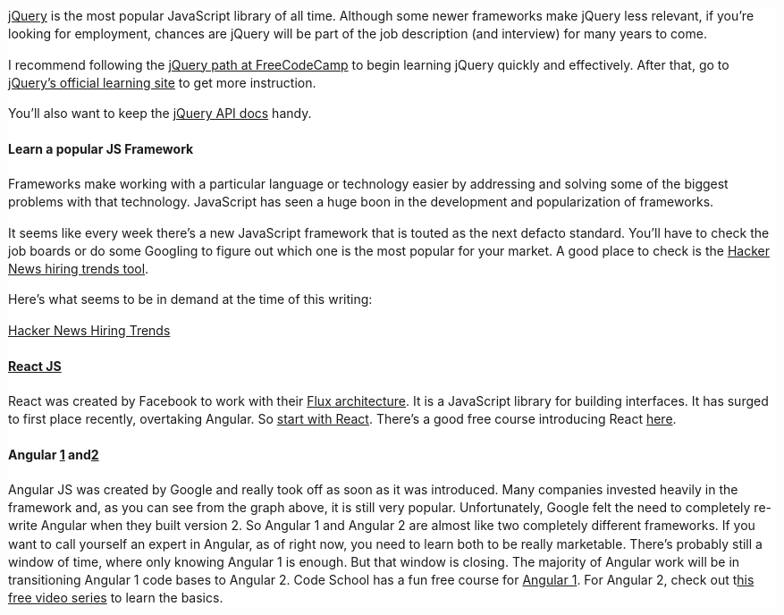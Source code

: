 [jQuery](http://jquery.com) is the most popular JavaScript library of all time. Although some newer frameworks make jQuery less relevant, if you’re looking for employment, chances are jQuery will be part of the job description (and interview) for many years to come.

I recommend following the [jQuery path at FreeCodeCamp](https://www.freecodecamp.com/challenges/learn-how-script-tags-and-document-ready-work) to begin learning jQuery quickly and effectively. After that, go to [jQuery’s official learning site](https://learn.jquery.com/using-jquery-core/) to get more instruction.

You’ll also want to keep the [jQuery API docs](http://api.jquery.com) handy.

#### **Learn a popular JS Framework**

Frameworks make working with a particular language or technology easier by addressing and solving some of the biggest problems with that technology. JavaScript has seen a huge boon in the development and popularization of frameworks.

It seems like every week there’s a new JavaScript framework that is touted as the next defacto standard. You’ll have to check the job boards or do some Googling to figure out which one is the most popular for your market. A good place to check is the [Hacker News hiring trends tool](http://www.ryan-williams.net/hacker-news-hiring-trends/2016/may.html?compare1=AngularJS&compare2=Ember&compare3=React&compare4=).

Here’s what seems to be in demand at the time of this writing:












[Hacker News Hiring Trends](http://www.ryan-williams.net/hacker-news-hiring-trends/2016/may.html?compare1=AngularJS&compare2=Ember&compare3=React&compare4=)



#### [**React JS**](http://facebook.github.io/react/)

React was created by Facebook to work with their [Flux architecture](https://facebook.github.io/flux/docs/overview.html). It is a JavaScript library for building interfaces. It has surged to first place recently, overtaking Angular. So [start with React](http://facebook.github.io/react/docs/getting-started.html). There’s a good free course introducing React [here](http://courses.reactjsprogram.com/courses/reactjsfundamentals).

#### **Angular** [**1**](http://angularjs.org) **and**[**2**](http://angular.io)

Angular JS was created by Google and really took off as soon as it was introduced. Many companies invested heavily in the framework and, as you can see from the graph above, it is still very popular. Unfortunately, Google felt the need to completely re-write Angular when they built version 2\. So Angular 1 and Angular 2 are almost like two completely different frameworks. If you want to call yourself an expert in Angular, as of right now, you need to learn both to be really marketable. There’s probably still a window of time, where only knowing Angular 1 is enough. But that window is closing. The majority of Angular work will be in transitioning Angular 1 code bases to Angular 2\. Code School has a fun free course for [Angular 1](http://campus.codeschool.com/courses/shaping-up-with-angular-js/intro). For Angular 2, check out t[his free video series](https://egghead.io/lessons/angular-2-say-hello-world-to-angular-2?course=angular-2-fundamentals) to learn the basics.
